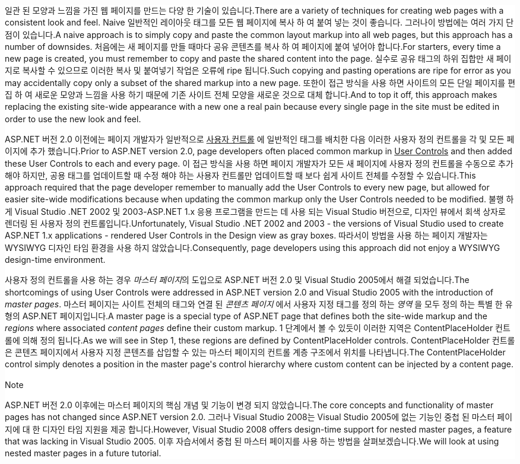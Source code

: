<span data-ttu-id="8059a-142">일관 된 모양과 느낌을 가진 웹 페이지를 만드는 다양 한 기술이 있습니다.</span><span class="sxs-lookup"><span data-stu-id="8059a-142">There are a variety of techniques for creating web pages with a consistent look and feel.</span></span> <span data-ttu-id="8059a-143">Naive 일반적인 레이아웃 태그를 모든 웹 페이지에 복사 하 여 붙여 넣는 것이 좋습니다. 그러나이 방법에는 여러 가지 단점이 있습니다.</span><span class="sxs-lookup"><span data-stu-id="8059a-143">A naive approach is to simply copy and paste the common layout markup into all web pages, but this approach has a number of downsides.</span></span> <span data-ttu-id="8059a-144">처음에는 새 페이지를 만들 때마다 공유 콘텐츠를 복사 하 여 페이지에 붙여 넣어야 합니다.</span><span class="sxs-lookup"><span data-stu-id="8059a-144">For starters, every time a new page is created, you must remember to copy and paste the shared content into the page.</span></span> <span data-ttu-id="8059a-145">실수로 공유 태그의 하위 집합만 새 페이지로 복사할 수 있으므로 이러한 복사 및 붙여넣기 작업은 오류에 ripe 됩니다.</span><span class="sxs-lookup"><span data-stu-id="8059a-145">Such copying and pasting operations are ripe for error as you may accidentally copy only a subset of the shared markup into a new page.</span></span> <span data-ttu-id="8059a-146">또한이 접근 방식을 사용 하면 사이트의 모든 단일 페이지를 편집 하 여 새로운 모양과 느낌을 사용 하기 때문에 기존 사이트 전체 모양을 새로운 것으로 대체 합니다.</span><span class="sxs-lookup"><span data-stu-id="8059a-146">And to top it off, this approach makes replacing the existing site-wide appearance with a new one a real pain because every single page in the site must be edited in order to use the new look and feel.</span></span>

<span data-ttu-id="8059a-147">ASP.NET 버전 2.0 이전에는 페이지 개발자가 일반적으로 [사용자 컨트롤](https://msdn.microsoft.com/library/y6wb1a0e.aspx) 에 일반적인 태그를 배치한 다음 이러한 사용자 정의 컨트롤을 각 및 모든 페이지에 추가 했습니다.</span><span class="sxs-lookup"><span data-stu-id="8059a-147">Prior to ASP.NET version 2.0, page developers often placed common markup in [User Controls](https://msdn.microsoft.com/library/y6wb1a0e.aspx) and then added these User Controls to each and every page.</span></span> <span data-ttu-id="8059a-148">이 접근 방식을 사용 하면 페이지 개발자가 모든 새 페이지에 사용자 정의 컨트롤을 수동으로 추가 해야 하지만, 공용 태그를 업데이트할 때 수정 해야 하는 사용자 컨트롤만 업데이트할 때 보다 쉽게 사이트 전체를 수정할 수 있습니다.</span><span class="sxs-lookup"><span data-stu-id="8059a-148">This approach required that the page developer remember to manually add the User Controls to every new page, but allowed for easier site-wide modifications because when updating the common markup only the User Controls needed to be modified.</span></span> <span data-ttu-id="8059a-149">불행 하 게 Visual Studio .NET 2002 및 2003-ASP.NET 1.x 응용 프로그램을 만드는 데 사용 되는 Visual Studio 버전으로, 디자인 뷰에서 회색 상자로 렌더링 된 사용자 정의 컨트롤입니다.</span><span class="sxs-lookup"><span data-stu-id="8059a-149">Unfortunately, Visual Studio .NET 2002 and 2003 - the versions of Visual Studio used to create ASP.NET 1.x applications - rendered User Controls in the Design view as gray boxes.</span></span> <span data-ttu-id="8059a-150">따라서이 방법을 사용 하는 페이지 개발자는 WYSIWYG 디자인 타임 환경을 사용 하지 않았습니다.</span><span class="sxs-lookup"><span data-stu-id="8059a-150">Consequently, page developers using this approach did not enjoy a WYSIWYG design-time environment.</span></span>

<span data-ttu-id="8059a-151">사용자 정의 컨트롤을 사용 하는 경우 *마스터 페이지*의 도입으로 ASP.NET 버전 2.0 및 Visual Studio 2005에서 해결 되었습니다.</span><span class="sxs-lookup"><span data-stu-id="8059a-151">The shortcomings of using User Controls were addressed in ASP.NET version 2.0 and Visual Studio 2005 with the introduction of *master pages*.</span></span> <span data-ttu-id="8059a-152">마스터 페이지는 사이트 전체의 태그와 연결 된 *콘텐츠 페이지* 에서 사용자 지정 태그를 정의 하는 *영역* 을 모두 정의 하는 특별 한 유형의 ASP.NET 페이지입니다.</span><span class="sxs-lookup"><span data-stu-id="8059a-152">A master page is a special type of ASP.NET page that defines both the site-wide markup and the *regions* where associated *content pages* define their custom markup.</span></span> <span data-ttu-id="8059a-153">1 단계에서 볼 수 있듯이 이러한 지역은 ContentPlaceHolder 컨트롤에 의해 정의 됩니다.</span><span class="sxs-lookup"><span data-stu-id="8059a-153">As we will see in Step 1, these regions are defined by ContentPlaceHolder controls.</span></span> <span data-ttu-id="8059a-154">ContentPlaceHolder 컨트롤은 콘텐츠 페이지에서 사용자 지정 콘텐츠를 삽입할 수 있는 마스터 페이지의 컨트롤 계층 구조에서 위치를 나타냅니다.</span><span class="sxs-lookup"><span data-stu-id="8059a-154">The ContentPlaceHolder control simply denotes a position in the master page's control hierarchy where custom content can be injected by a content page.</span></span>

> [!NOTE]
> <span data-ttu-id="8059a-155">ASP.NET 버전 2.0 이후에는 마스터 페이지의 핵심 개념 및 기능이 변경 되지 않았습니다.</span><span class="sxs-lookup"><span data-stu-id="8059a-155">The core concepts and functionality of master pages has not changed since ASP.NET version 2.0.</span></span> <span data-ttu-id="8059a-156">그러나 Visual Studio 2008는 Visual Studio 2005에 없는 기능인 중첩 된 마스터 페이지에 대 한 디자인 타임 지원을 제공 합니다.</span><span class="sxs-lookup"><span data-stu-id="8059a-156">However, Visual Studio 2008 offers design-time support for nested master pages, a feature that was lacking in Visual Studio 2005.</span></span> <span data-ttu-id="8059a-157">이후 자습서에서 중첩 된 마스터 페이지를 사용 하는 방법을 살펴보겠습니다.</span><span class="sxs-lookup"><span data-stu-id="8059a-157">We will look at using nested master pages in a future tutorial.</span></span>
